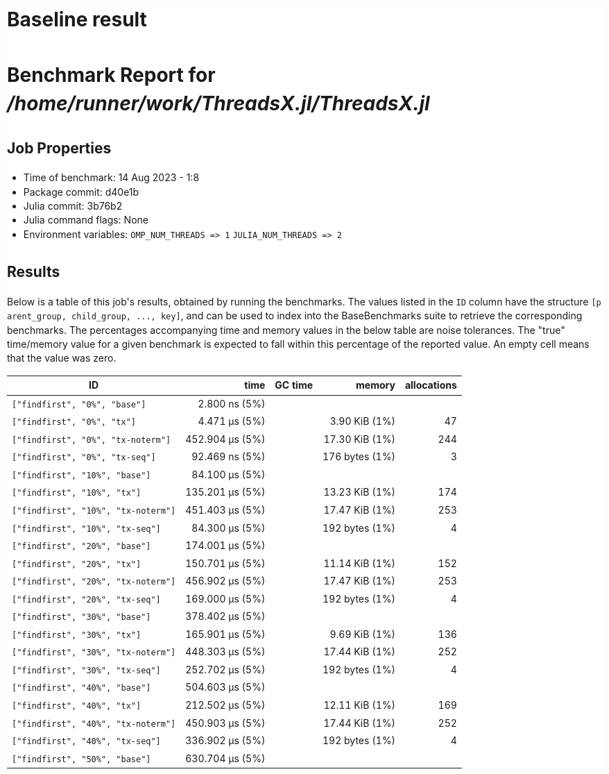 # Baseline result
# Benchmark Report for */home/runner/work/ThreadsX.jl/ThreadsX.jl*

## Job Properties
* Time of benchmark: 14 Aug 2023 - 1:8
* Package commit: d40e1b
* Julia commit: 3b76b2
* Julia command flags: None
* Environment variables: `OMP_NUM_THREADS => 1` `JULIA_NUM_THREADS => 2`

## Results
Below is a table of this job's results, obtained by running the benchmarks.
The values listed in the `ID` column have the structure `[parent_group, child_group, ..., key]`, and can be used to
index into the BaseBenchmarks suite to retrieve the corresponding benchmarks.
The percentages accompanying time and memory values in the below table are noise tolerances. The "true"
time/memory value for a given benchmark is expected to fall within this percentage of the reported value.
An empty cell means that the value was zero.

| ID                                                                   | time            | GC time   | memory          | allocations |
|----------------------------------------------------------------------|----------------:|----------:|----------------:|------------:|
| `["findfirst", "0%", "base"]`                                        |   2.800 ns (5%) |           |                 |             |
| `["findfirst", "0%", "tx"]`                                          |   4.471 μs (5%) |           |   3.90 KiB (1%) |          47 |
| `["findfirst", "0%", "tx-noterm"]`                                   | 452.904 μs (5%) |           |  17.30 KiB (1%) |         244 |
| `["findfirst", "0%", "tx-seq"]`                                      |  92.469 ns (5%) |           |  176 bytes (1%) |           3 |
| `["findfirst", "10%", "base"]`                                       |  84.100 μs (5%) |           |                 |             |
| `["findfirst", "10%", "tx"]`                                         | 135.201 μs (5%) |           |  13.23 KiB (1%) |         174 |
| `["findfirst", "10%", "tx-noterm"]`                                  | 451.403 μs (5%) |           |  17.47 KiB (1%) |         253 |
| `["findfirst", "10%", "tx-seq"]`                                     |  84.300 μs (5%) |           |  192 bytes (1%) |           4 |
| `["findfirst", "20%", "base"]`                                       | 174.001 μs (5%) |           |                 |             |
| `["findfirst", "20%", "tx"]`                                         | 150.701 μs (5%) |           |  11.14 KiB (1%) |         152 |
| `["findfirst", "20%", "tx-noterm"]`                                  | 456.902 μs (5%) |           |  17.47 KiB (1%) |         253 |
| `["findfirst", "20%", "tx-seq"]`                                     | 169.000 μs (5%) |           |  192 bytes (1%) |           4 |
| `["findfirst", "30%", "base"]`                                       | 378.402 μs (5%) |           |                 |             |
| `["findfirst", "30%", "tx"]`                                         | 165.901 μs (5%) |           |   9.69 KiB (1%) |         136 |
| `["findfirst", "30%", "tx-noterm"]`                                  | 448.303 μs (5%) |           |  17.44 KiB (1%) |         252 |
| `["findfirst", "30%", "tx-seq"]`                                     | 252.702 μs (5%) |           |  192 bytes (1%) |           4 |
| `["findfirst", "40%", "base"]`                                       | 504.603 μs (5%) |           |                 |             |
| `["findfirst", "40%", "tx"]`                                         | 212.502 μs (5%) |           |  12.11 KiB (1%) |         169 |
| `["findfirst", "40%", "tx-noterm"]`                                  | 450.903 μs (5%) |           |  17.44 KiB (1%) |         252 |
| `["findfirst", "40%", "tx-seq"]`                                     | 336.902 μs (5%) |           |  192 bytes (1%) |           4 |
| `["findfirst", "50%", "base"]`                                       | 630.704 μs (5%) |           |                 |             |
